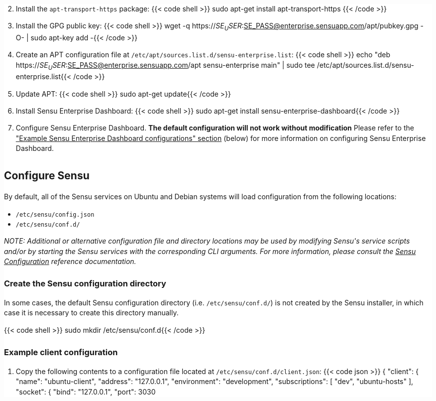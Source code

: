 2. Install the `apt-transport-https` package:
{{< code shell >}}
sudo apt-get install apt-transport-https
{{< /code >}}

3. Install the GPG public key:
   {{< code shell >}}
wget -q https://$SE_USER:$SE_PASS@enterprise.sensuapp.com/apt/pubkey.gpg -O- | sudo apt-key add -{{< /code >}}

4. Create an APT configuration file at `/etc/apt/sources.list.d/sensu-enterprise.list`:
   {{< code shell >}}
echo "deb     https://$SE_USER:$SE_PASS@enterprise.sensuapp.com/apt sensu-enterprise main" | sudo tee /etc/apt/sources.list.d/sensu-enterprise.list{{< /code >}}

5. Update APT:
   {{< code shell >}}
sudo apt-get update{{< /code >}}

6. Install Sensu Enterprise Dashboard:
   {{< code shell >}}
sudo apt-get install sensu-enterprise-dashboard{{< /code >}}

7. Configure Sensu Enterprise Dashboard. **The default configuration
   will not work without modification** Please refer to the
   ["Example Sensu Enterprise Dashboard configurations" section][18] (below) for more information on
   configuring Sensu Enterprise Dashboard.

## Configure Sensu

By default, all of the Sensu services on Ubuntu and Debian systems will load
configuration from the following locations:

- `/etc/sensu/config.json`
- `/etc/sensu/conf.d/`

_NOTE: Additional or alternative configuration file and directory locations may
be used by modifying Sensu's service scripts and/or by starting the Sensu
services with the corresponding CLI arguments. For more information, please
consult the [Sensu Configuration][3] reference documentation._

### Create the Sensu configuration directory

In some cases, the default Sensu configuration directory (i.e.
`/etc/sensu/conf.d/`) is not created by the Sensu installer, in which case it is
necessary to create this directory manually.

{{< code shell >}}
sudo mkdir /etc/sensu/conf.d{{< /code >}}

### Example client configuration

1. Copy the following contents to a configuration file located at
   `/etc/sensu/conf.d/client.json`:
   {{< code json >}}
{
  "client": {
    "name": "ubuntu-client",
    "address": "127.0.0.1",
    "environment": "development",
    "subscriptions": [
      "dev",
      "ubuntu-hosts"
    ],
    "socket": {
      "bind": "127.0.0.1",
      "port": 3030

[1]:  https://eol-repositories.sensuapp.org/apt/pool
[2]:  https://sensu.io/products/enterprise
[3]:  ../../reference/configuration
[4]:  ../../reference/transport
[5]:  ../../reference/redis/#configure-sensu
[6]:  ../../reference/rabbitmq/#sensu-rabbitmq-configuration
[7]:  http://smarden.org/runit/
[8]:  #disable-the-sensu-services-on-boot
[9]:  http://manpages.ubuntu.com/manpages/precise/man8/update-rc.d.8.html
[10]: ../../reference/transport#transport-definition-specification/
[11]: #configure-sensu
[12]: #example-transport-configuration
[13]: #example-client-configuration
[14]: #example-data-store-configuration
[15]: https://wiki.debian.org/DebianReleases
[16]: https://wiki.ubuntu.com/LTS
[17]: https://account.sensu.io
[18]: #example-sensu-enterprise-dashboard-configurations